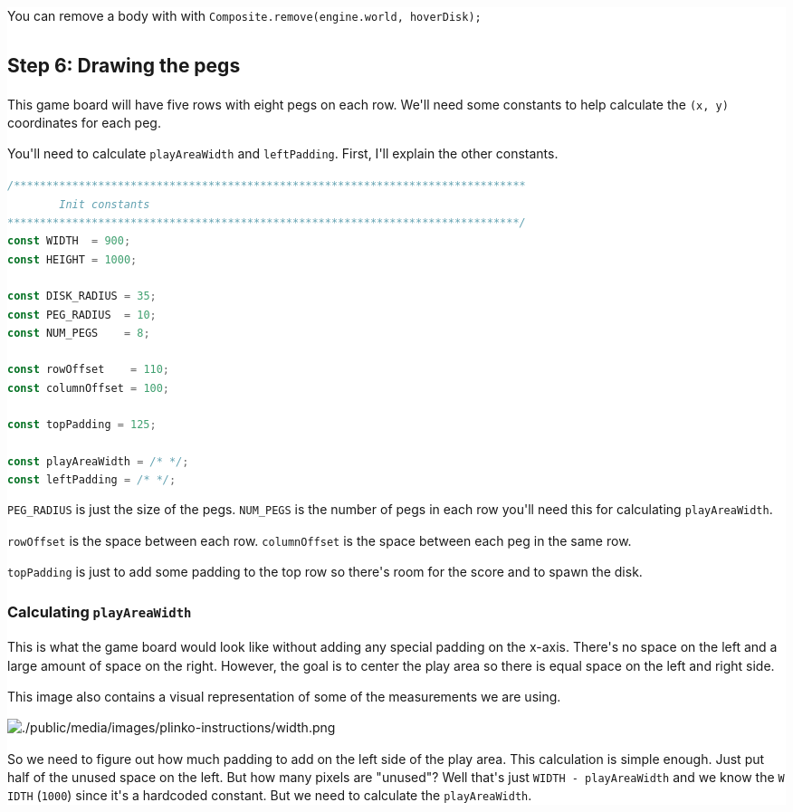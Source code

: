You can remove a body with with `Composite.remove(engine.world, hoverDisk);`

## Step 6: Drawing the pegs

This game board will have five rows with eight pegs on each row. We'll need some constants to help calculate the `(x, y)` coordinates for each peg.

You'll need to calculate `playAreaWidth` and `leftPadding`. First, I'll explain the other constants.

```js
/*******************************************************************************
        Init constants
*******************************************************************************/
const WIDTH  = 900;
const HEIGHT = 1000;

const DISK_RADIUS = 35;
const PEG_RADIUS  = 10;
const NUM_PEGS    = 8;

const rowOffset    = 110;
const columnOffset = 100;

const topPadding = 125;

const playAreaWidth = /* */;
const leftPadding = /* */;
```

`PEG_RADIUS` is just the size of the pegs.
`NUM_PEGS` is the number of pegs in each row you'll need this for calculating `playAreaWidth`.

`rowOffset` is the space between each row.
`columnOffset` is the space between each peg in the same row.

`topPadding` is just to add some padding to the top row so there's room for the score and to spawn the disk.


### Calculating `playAreaWidth`

This is what the game board would look like without adding any special padding on the x-axis. There's no space on the left and a large amount of space on the right. However, the goal is to center the play area so there is equal space on the left and right side.

This image also contains a visual representation of some of the measurements we are using.

![./public/media/images/plinko-instructions/width.png](./public/media/images/plinko-instructions/width.png)

So we need to figure out how much padding to add on the left side of the play area. This calculation is simple enough. Just put half of the unused space on the left. But how many pixels are "unused"? Well that's just `WIDTH - playAreaWidth` and we know the `WIDTH` (`1000`) since it's a hardcoded constant. But we need to calculate the `playAreaWidth`.
